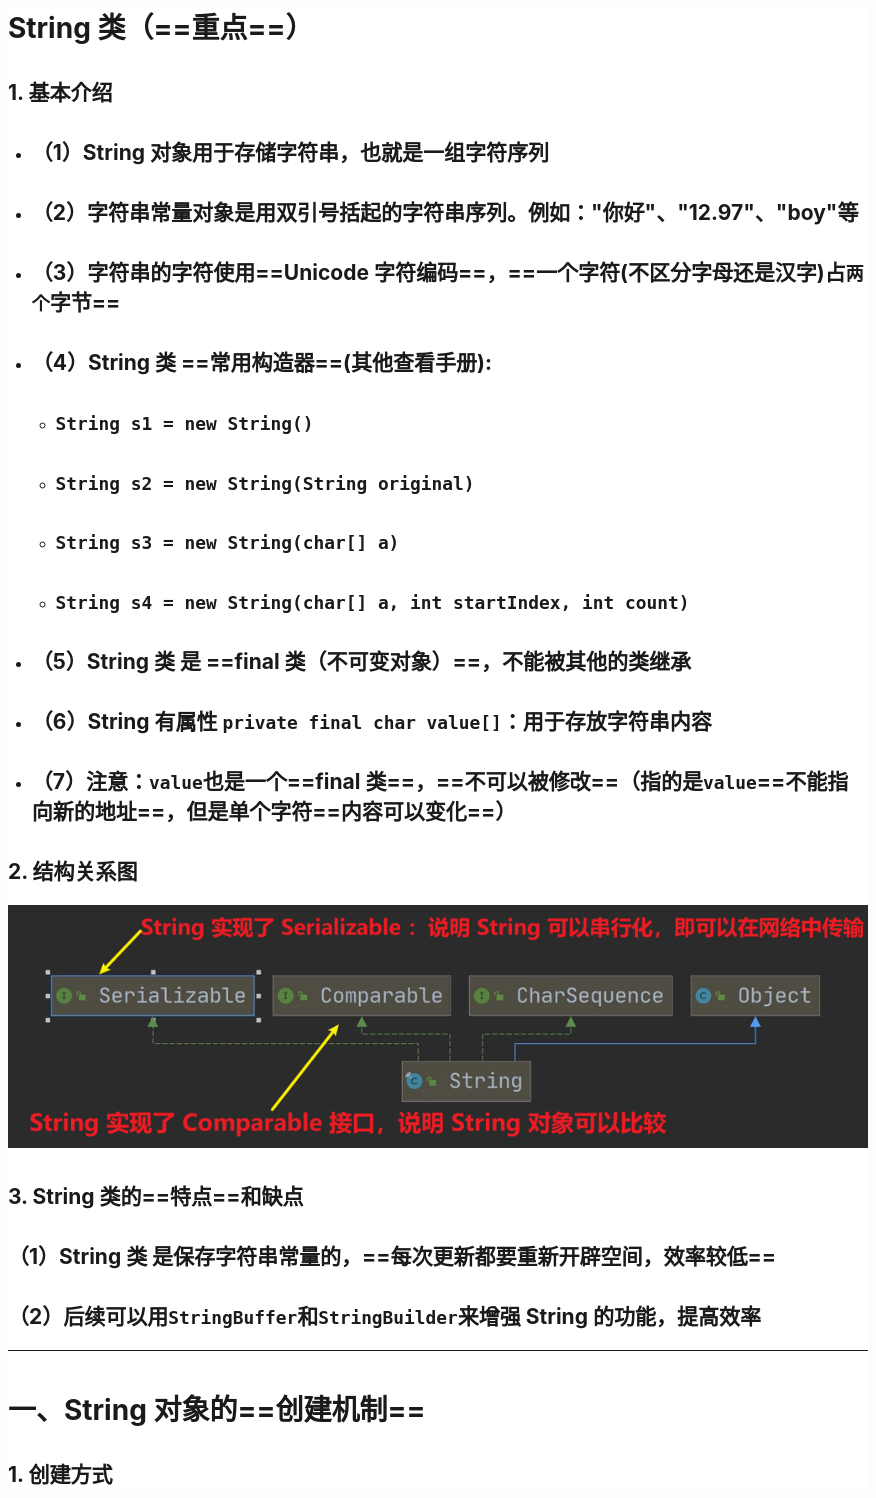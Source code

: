 # String 类（==重点==）

## 1. 基本介绍

- ## （1）String 对象用于存储字符串，也就是一组字符序列
- ## （2）字符串常量对象是用双引号括起的字符串序列。例如："你好"、"12.97"、"boy"等
- ## （3）字符串的字符使用==Unicode 字符编码==，==一个字符(不区分字母还是汉字)占`两个`字节==
- ## （4）String 类 ==常用构造器==(其他查看手册):
  - ## `String s1 = new String()`
  - ## `String s2 = new String(String original)`
  - ## `String s3 = new String(char[] a)`
  - ## `String s4 = new String(char[] a, int startIndex, int count)`
- ## （5）String 类 是 ==final 类（不可变对象）==，不能被其他的类继承
- ## （6）String 有属性 `private final char value[]`：用于存放字符串内容
- ## （7）注意：`value`也是一个==final 类==，==不可以被修改==（指的是`value`==不能指向新的地址==，但是单个字符==内容可以变化==）

## 2. 结构关系图

![alt text](String结构图.png)

## 3. String 类的==特点==和缺点

## （1）String 类 是保存字符串常量的，==每次更新都要重新开辟空间，效率较低==

## （2）后续可以用`StringBuffer`和`StringBuilder`来增强 String 的功能，提高效率

---

# 一、String 对象的==创建机制==

## 1. 创建方式
